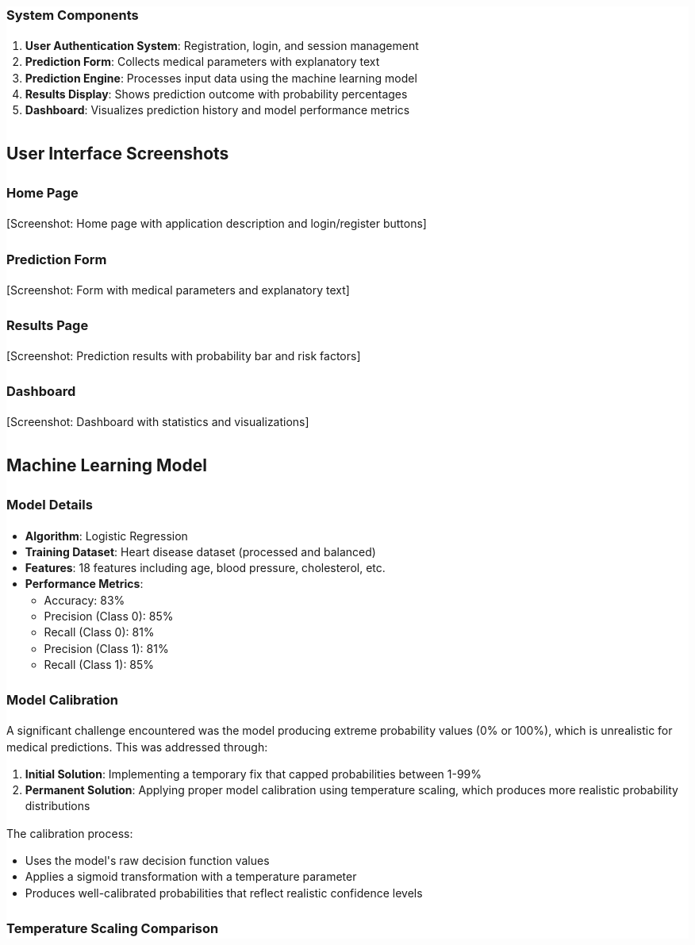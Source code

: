 ### System Components
1. **User Authentication System**: Registration, login, and session management
2. **Prediction Form**: Collects medical parameters with explanatory text
3. **Prediction Engine**: Processes input data using the machine learning model
4. **Results Display**: Shows prediction outcome with probability percentages
5. **Dashboard**: Visualizes prediction history and model performance metrics

## User Interface Screenshots

### Home Page
[Screenshot: Home page with application description and login/register buttons]

### Prediction Form
[Screenshot: Form with medical parameters and explanatory text]

### Results Page
[Screenshot: Prediction results with probability bar and risk factors]

### Dashboard
[Screenshot: Dashboard with statistics and visualizations]

## Machine Learning Model

### Model Details
- **Algorithm**: Logistic Regression
- **Training Dataset**: Heart disease dataset (processed and balanced)
- **Features**: 18 features including age, blood pressure, cholesterol, etc.
- **Performance Metrics**:
  - Accuracy: 83%
  - Precision (Class 0): 85%
  - Recall (Class 0): 81%
  - Precision (Class 1): 81%
  - Recall (Class 1): 85%

### Model Calibration
A significant challenge encountered was the model producing extreme probability values (0% or 100%), which is unrealistic for medical predictions. This was addressed through:

1. **Initial Solution**: Implementing a temporary fix that capped probabilities between 1-99%
2. **Permanent Solution**: Applying proper model calibration using temperature scaling, which produces more realistic probability distributions

The calibration process:
- Uses the model's raw decision function values
- Applies a sigmoid transformation with a temperature parameter
- Produces well-calibrated probabilities that reflect realistic confidence levels

### Temperature Scaling Comparison

